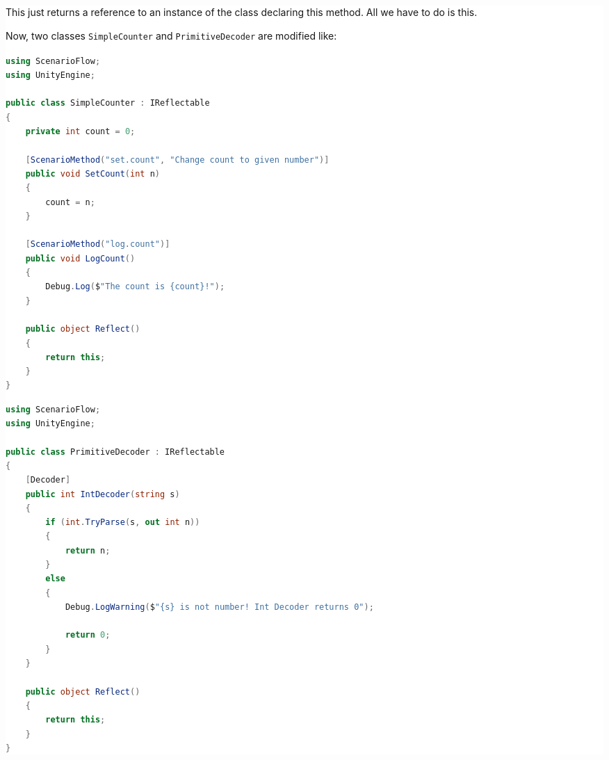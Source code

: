 This just returns a reference to an instance of the class declaring this method. All we have to do is this.

Now, two classes `SimpleCounter` and `PrimitiveDecoder` are modified like:

```cs:SimpleCounter.cs
using ScenarioFlow;
using UnityEngine;

public class SimpleCounter : IReflectable
{
    private int count = 0;

    [ScenarioMethod("set.count", "Change count to given number")]
    public void SetCount(int n)
    {
        count = n;
    }

    [ScenarioMethod("log.count")]
    public void LogCount()
    {
        Debug.Log($"The count is {count}!");
    }

    public object Reflect()
    {
        return this;
    }
}
```

```cs:PrimitiveDecoder.cs
using ScenarioFlow;
using UnityEngine;

public class PrimitiveDecoder : IReflectable
{
    [Decoder]
    public int IntDecoder(string s)
    {
        if (int.TryParse(s, out int n))
        {
            return n;
        }
        else
        {
            Debug.LogWarning($"{s} is not number! Int Decoder returns 0");

            return 0;
        }
    }

    public object Reflect()
    {
        return this;
    }
}
```
